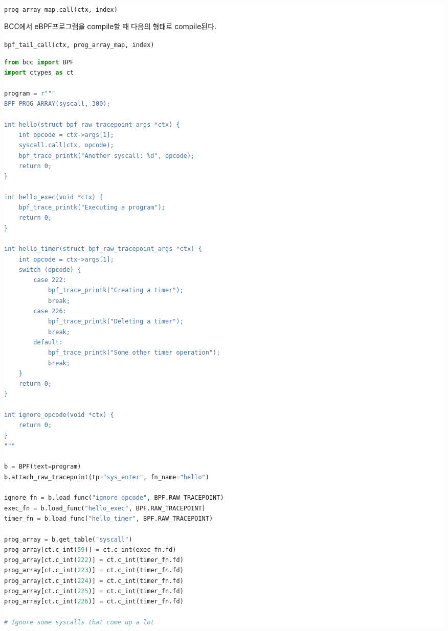 ```python
prog_array_map.call(ctx, index)
```

BCC에서 eBPF프로그램을 compile할 때 다음의 형태로 compile된다.
```python
bpf_tail_call(ctx, prog_array_map, index)
```

```python
from bcc import BPF
import ctypes as ct

program = r"""
BPF_PROG_ARRAY(syscall, 300);

int hello(struct bpf_raw_tracepoint_args *ctx) {
    int opcode = ctx->args[1];
    syscall.call(ctx, opcode);
    bpf_trace_printk("Another syscall: %d", opcode);
    return 0;
}

int hello_exec(void *ctx) {
    bpf_trace_printk("Executing a program");
    return 0;
}

int hello_timer(struct bpf_raw_tracepoint_args *ctx) {
    int opcode = ctx->args[1];
    switch (opcode) {
        case 222:
            bpf_trace_printk("Creating a timer");
            break;
        case 226:
            bpf_trace_printk("Deleting a timer");
            break;
        default:
            bpf_trace_printk("Some other timer operation");
            break;
    }
    return 0;
}

int ignore_opcode(void *ctx) {
    return 0;
}
"""

b = BPF(text=program)
b.attach_raw_tracepoint(tp="sys_enter", fn_name="hello")

ignore_fn = b.load_func("ignore_opcode", BPF.RAW_TRACEPOINT)
exec_fn = b.load_func("hello_exec", BPF.RAW_TRACEPOINT)
timer_fn = b.load_func("hello_timer", BPF.RAW_TRACEPOINT)

prog_array = b.get_table("syscall")
prog_array[ct.c_int(59)] = ct.c_int(exec_fn.fd)
prog_array[ct.c_int(222)] = ct.c_int(timer_fn.fd)
prog_array[ct.c_int(223)] = ct.c_int(timer_fn.fd)
prog_array[ct.c_int(224)] = ct.c_int(timer_fn.fd)
prog_array[ct.c_int(225)] = ct.c_int(timer_fn.fd)
prog_array[ct.c_int(226)] = ct.c_int(timer_fn.fd)

# Ignore some syscalls that come up a lot
```